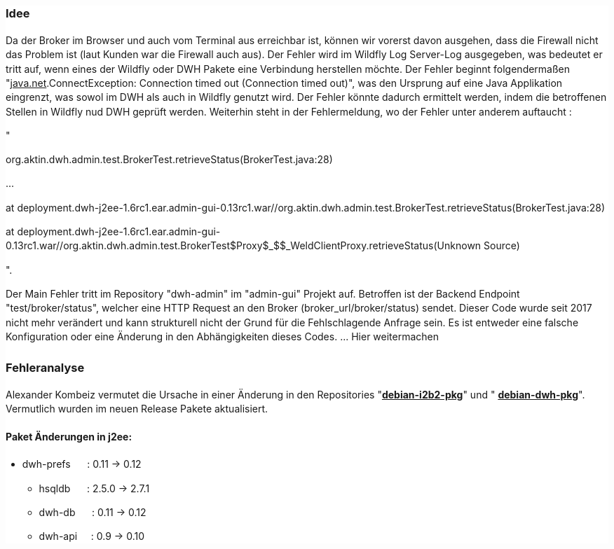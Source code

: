 ### Idee

Da der Broker im Browser und auch vom Terminal aus erreichbar ist,
können wir vorerst davon ausgehen, dass die Firewall nicht das Problem
ist (laut Kunden war die Firewall auch aus). Der Fehler wird im Wildfly
Log Server-Log ausgegeben, was bedeutet er tritt auf, wenn eines der
Wildfly oder DWH Pakete eine Verbindung herstellen möchte. Der Fehler
beginnt folgendermaßen "[java.net](http://java.net).ConnectException:
Connection timed out (Connection timed out)", was den Ursprung auf eine
Java Applikation eingrenzt, was sowol im DWH als auch in Wildfly genutzt
wird. Der Fehler könnte dadurch ermittelt werden, indem die betroffenen
Stellen in Wildfly nud DWH geprüft werden. Weiterhin steht in der
Fehlermeldung, wo der Fehler unter anderem auftaucht :

"

org.aktin.dwh.admin.test.BrokerTest.retrieveStatus(BrokerTest.java:28)

...

at
deployment.dwh-j2ee-1.6rc1.ear.admin-gui-0.13rc1.war//org.aktin.dwh.admin.test.BrokerTest.retrieveStatus(BrokerTest.java:28)

at
deployment.dwh-j2ee-1.6rc1.ear.admin-gui-0.13rc1.war//org.aktin.dwh.admin.test.BrokerTest\$Proxy\$\_\$\$\_WeldClientProxy.retrieveStatus(Unknown
Source)

". 

Der Main Fehler tritt im Repository "dwh-admin" im "admin-gui" Projekt
auf. Betroffen ist der Backend Endpoint "test/broker/status", welcher
eine HTTP Request an den Broker (broker_url/broker/status) sendet.
Dieser Code wurde seit 2017 nicht mehr verändert und kann strukturell
nicht der Grund für die Fehlschlagende Anfrage sein. Es ist entweder
eine falsche Konfiguration oder eine Änderung in den Abhängigkeiten
dieses Codes. ... Hier weitermachen

### Fehleranalyse

Alexander Kombeiz vermutet die Ursache in einer Änderung in den
Repositories
"[**debian-i2b2-pkg**](https://github.com/aktin/debian-i2b2-pkg)" und "
[**debian-dwh-pkg**](https://github.com/aktin/debian-dwh-pkg)".
Vermutlich wurden im neuen Release Pakete aktualisiert.

#### Paket Änderungen in j2ee:

- dwh-prefs      : 0.11 -\> 0.12

  - hsqldb      : 2.5.0 -\> 2.7.1

  - dwh-db      : 0.11 -\> 0.12

  - dwh-api     : 0.9 -\> 0.10
